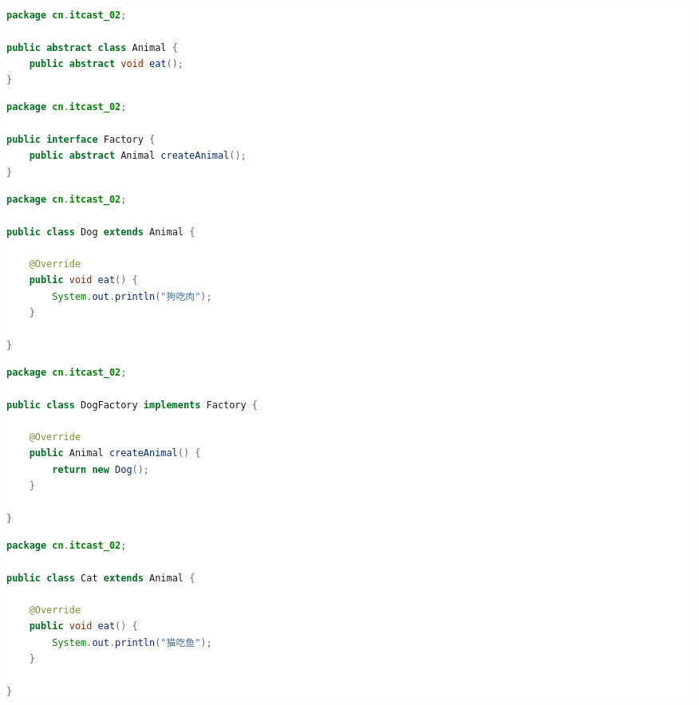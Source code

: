 ```java
package cn.itcast_02;

public abstract class Animal {
	public abstract void eat();
}

```

```java
package cn.itcast_02;

public interface Factory {
	public abstract Animal createAnimal();
}
```

```java
package cn.itcast_02;

public class Dog extends Animal {

	@Override
	public void eat() {
		System.out.println("狗吃肉");
	}

}
```

```java
package cn.itcast_02;

public class DogFactory implements Factory {

	@Override
	public Animal createAnimal() {
		return new Dog();
	}

}
```

```java
package cn.itcast_02;

public class Cat extends Animal {

	@Override
	public void eat() {
		System.out.println("猫吃鱼");
	}

}
```
